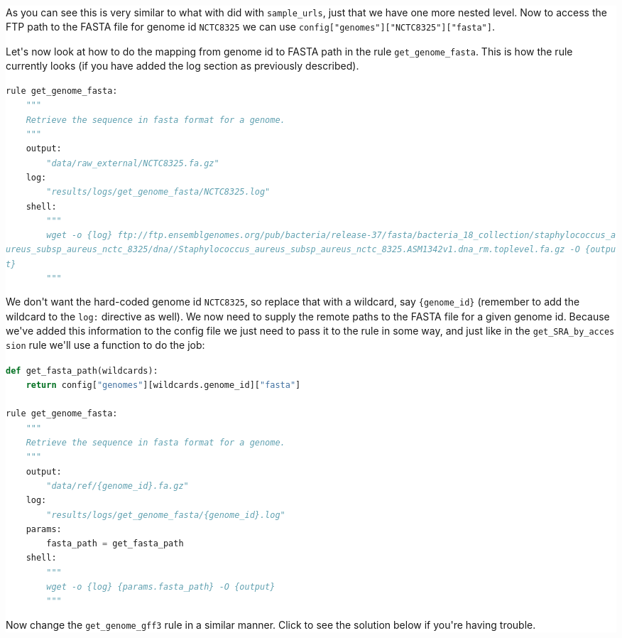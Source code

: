 As you can see this is very similar to what with did with `sample_urls`,
just that we have one more nested level. Now to access the FTP path to the
FASTA file for genome id `NCTC8325` we can use
`config["genomes"]["NCTC8325"]["fasta"]`.

Let's now look at how to do the mapping from genome id to FASTA path in the
rule `get_genome_fasta`. This is how the rule currently looks (if you have
added the log section as previously described).

```python
rule get_genome_fasta:
    """
    Retrieve the sequence in fasta format for a genome.
    """
    output:
        "data/raw_external/NCTC8325.fa.gz"
    log:
        "results/logs/get_genome_fasta/NCTC8325.log"
    shell:
        """
        wget -o {log} ftp://ftp.ensemblgenomes.org/pub/bacteria/release-37/fasta/bacteria_18_collection/staphylococcus_aureus_subsp_aureus_nctc_8325/dna//Staphylococcus_aureus_subsp_aureus_nctc_8325.ASM1342v1.dna_rm.toplevel.fa.gz -O {output}
        """
```

We don't want the hard-coded genome id `NCTC8325`, so replace that with a
wildcard, say `{genome_id}` (remember to add the wildcard to the `log:`
directive as well). We now need to supply the remote paths to the FASTA file
for a given genome id. Because we've added this information to the
config file we just need to pass it to the rule in some way, and just like
in the `get_SRA_by_accession` rule we'll use a function to do the job:


```python
def get_fasta_path(wildcards):
    return config["genomes"][wildcards.genome_id]["fasta"]

rule get_genome_fasta:
    """
    Retrieve the sequence in fasta format for a genome.
    """
    output:
        "data/ref/{genome_id}.fa.gz"
    log:
        "results/logs/get_genome_fasta/{genome_id}.log"
    params:
        fasta_path = get_fasta_path
    shell:
        """
        wget -o {log} {params.fasta_path} -O {output}
        """
```

Now change the `get_genome_gff3` rule in a similar manner. Click to see the
solution below if you're having trouble.
